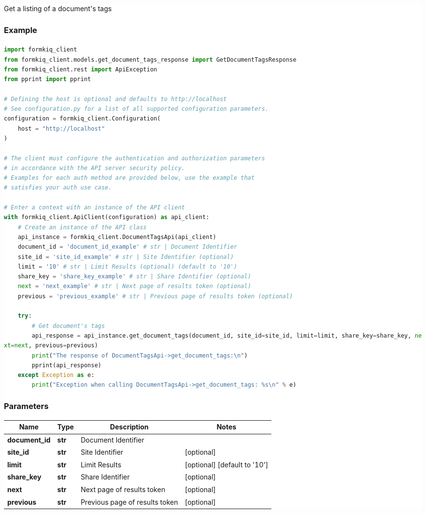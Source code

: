 Get a listing of a document's tags

### Example


```python
import formkiq_client
from formkiq_client.models.get_document_tags_response import GetDocumentTagsResponse
from formkiq_client.rest import ApiException
from pprint import pprint

# Defining the host is optional and defaults to http://localhost
# See configuration.py for a list of all supported configuration parameters.
configuration = formkiq_client.Configuration(
    host = "http://localhost"
)

# The client must configure the authentication and authorization parameters
# in accordance with the API server security policy.
# Examples for each auth method are provided below, use the example that
# satisfies your auth use case.

# Enter a context with an instance of the API client
with formkiq_client.ApiClient(configuration) as api_client:
    # Create an instance of the API class
    api_instance = formkiq_client.DocumentTagsApi(api_client)
    document_id = 'document_id_example' # str | Document Identifier
    site_id = 'site_id_example' # str | Site Identifier (optional)
    limit = '10' # str | Limit Results (optional) (default to '10')
    share_key = 'share_key_example' # str | Share Identifier (optional)
    next = 'next_example' # str | Next page of results token (optional)
    previous = 'previous_example' # str | Previous page of results token (optional)

    try:
        # Get document's tags
        api_response = api_instance.get_document_tags(document_id, site_id=site_id, limit=limit, share_key=share_key, next=next, previous=previous)
        print("The response of DocumentTagsApi->get_document_tags:\n")
        pprint(api_response)
    except Exception as e:
        print("Exception when calling DocumentTagsApi->get_document_tags: %s\n" % e)
```



### Parameters


Name | Type | Description  | Notes
------------- | ------------- | ------------- | -------------
 **document_id** | **str**| Document Identifier | 
 **site_id** | **str**| Site Identifier | [optional] 
 **limit** | **str**| Limit Results | [optional] [default to &#39;10&#39;]
 **share_key** | **str**| Share Identifier | [optional] 
 **next** | **str**| Next page of results token | [optional] 
 **previous** | **str**| Previous page of results token | [optional] 
